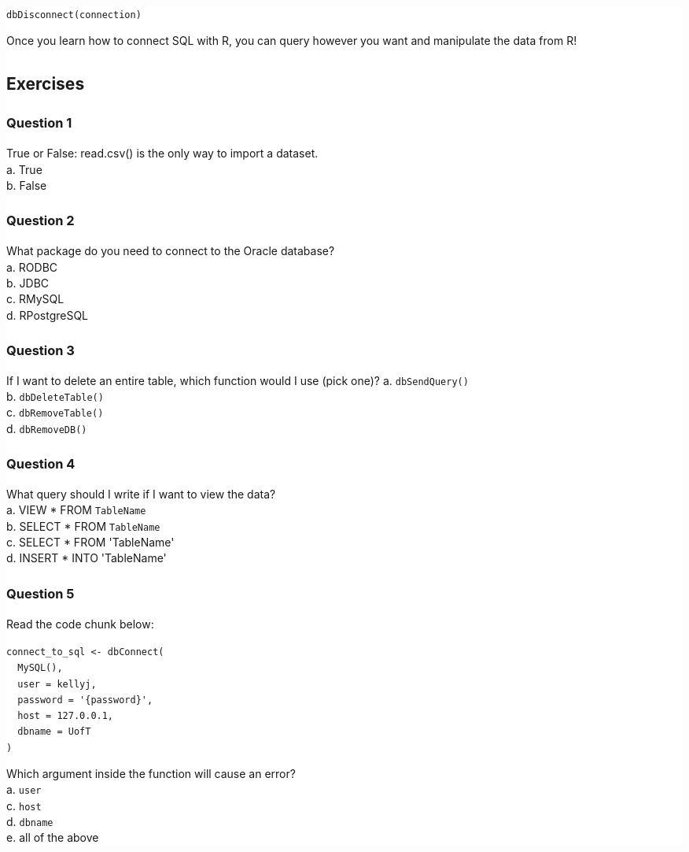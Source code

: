 ```
dbDisconnect(connection)
```

Once you learn how to connect SQL with R, you can query however you want and manipulate the data from R!   


## Exercises
### Question 1
True or False: read.csv() is the only way to import a dataset.  
  a. True  
  b. False  

### Question 2
What package do you need to connect to the Oracle database?  
  a. RODBC   
  b. JDBC   
  c. RMySQL   
  d. RPostgreSQL   

### Question 3
If I want to delete an entire table, which function would I use (pick one)? 
  a. `dbSendQuery()`  
  b. `dbDeleteTable()`  
  c. `dbRemoveTable()`  
  d. `dbRemoveDB()` 
  
### Question 4
What query should I write if I want to view the data?   
  a. VIEW * FROM `TableName`  
  b. SELECT * FROM `TableName`  
  c. SELECT * FROM 'TableName'  
  d. INSERT * INTO 'TableName'  

### Question 5
Read the code chunk below: 

```
connect_to_sql <- dbConnect(
  MySQL(),
  user = kellyj,
  password = '{password}',
  host = 127.0.0.1,
  dbname = UofT
)
```
Which argument inside the function will cause an error?  
  a. `user`  
  c. `host`  
  d. `dbname`  
  e. all of the above  
  